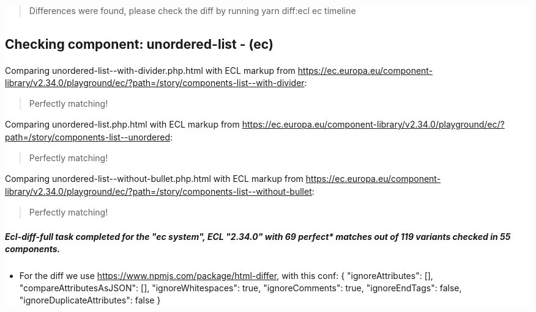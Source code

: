 > Differences were found, please check the diff by running yarn diff:ecl ec timeline

## Checking component: unordered-list - (ec)

Comparing unordered-list--with-divider.php.html with ECL markup from https://ec.europa.eu/component-library/v2.34.0/playground/ec/?path=/story/components-list--with-divider:

> Perfectly matching!

Comparing unordered-list.php.html with ECL markup from https://ec.europa.eu/component-library/v2.34.0/playground/ec/?path=/story/components-list--unordered:

> Perfectly matching!

Comparing unordered-list--without-bullet.php.html with ECL markup from https://ec.europa.eu/component-library/v2.34.0/playground/ec/?path=/story/components-list--without-bullet:

> Perfectly matching!

##### Ecl-diff-full task completed for the "ec system", ECL "2.34.0" with 69 perfect\* matches out of 119 variants checked in 55 components.

- For the diff we use https://www.npmjs.com/package/html-differ, with this conf: {
  "ignoreAttributes": [],
  "compareAttributesAsJSON": [],
  "ignoreWhitespaces": true,
  "ignoreComments": true,
  "ignoreEndTags": false,
  "ignoreDuplicateAttributes": false
  }
